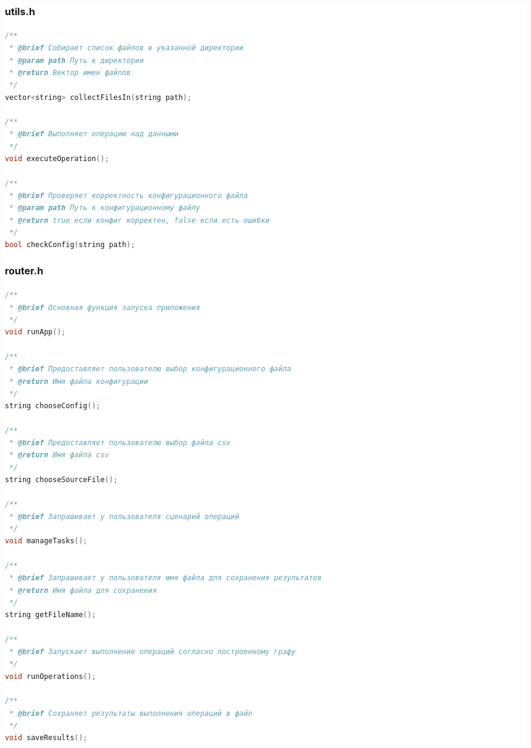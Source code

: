 ### utils.h
```C 
/**
 * @brief Собирает список файлов в указанной директории
 * @param path Путь к директории
 * @return Вектор имен файлов
 */
vector<string> collectFilesIn(string path);

/**
 * @brief Выполняет операцию над данными
 */
void executeOperation();

/**
 * @brief Проверяет корректность конфигурационного файла
 * @param path Путь к конфигурационному файлу
 * @return true если конфиг корректен, false если есть ошибки
 */
bool checkConfig(string path);
```

### router.h 
```C
/**
 * @brief Основная функция запуска приложения
 */
void runApp();

/**
 * @brief Предоставляет пользователю выбор конфигурационного файла
 * @return Имя файла конфигурации
 */
string chooseConfig();

/**
 * @brief Предоставляет пользователю выбор файла csv
 * @return Имя файла csv
 */
string chooseSourceFile();

/**
 * @brief Запрашивает у пользователя сценарий операций
 */
void manageTasks();

/**
 * @brief Запрашивает у пользователя имя файла для сохранения результатов
 * @return Имя файла для сохранения
 */
string getFileName();

/**
 * @brief Запускает выполнение операций согласно построенному графу
 */
void runOperations();

/**
 * @brief Сохраняет результаты выполнения операций в файл
 */
void saveResults();
```